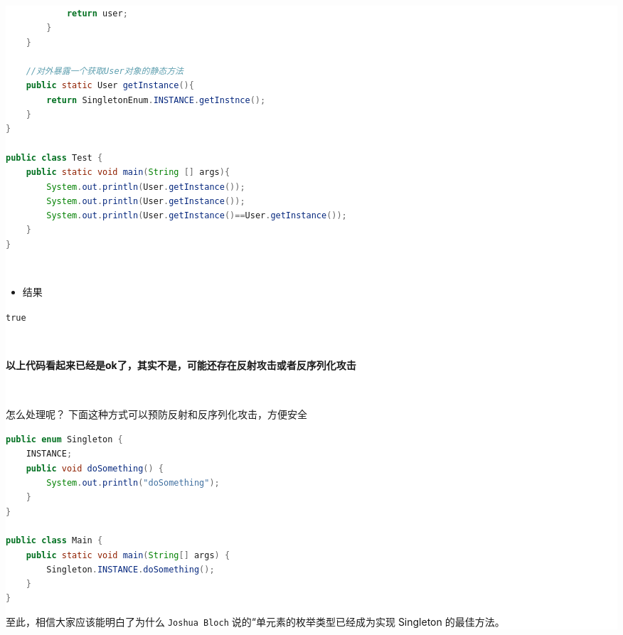 ```java
            return user;
        }
    }
 
    //对外暴露一个获取User对象的静态方法
    public static User getInstance(){
        return SingletonEnum.INSTANCE.getInstnce();
    }
}

public class Test {
    public static void main(String [] args){
        System.out.println(User.getInstance());
        System.out.println(User.getInstance());
        System.out.println(User.getInstance()==User.getInstance());
    }
}
```

&nbsp;

- 结果

```ABAP
true
```

&nbsp;

**以上代码看起来已经是ok了，其实不是，可能还存在反射攻击或者反序列化攻击**

&nbsp;

怎么处理呢？ 下面这种方式可以预防反射和反序列化攻击，方便安全

```java
public enum Singleton {
    INSTANCE;
    public void doSomething() {
        System.out.println("doSomething");
    }
}

public class Main {
    public static void main(String[] args) {
        Singleton.INSTANCE.doSomething();
    }
}
```

至此，相信大家应该能明白了为什么 `Joshua Bloch`  说的“单元素的枚举类型已经成为实现 Singleton 的最佳方法。